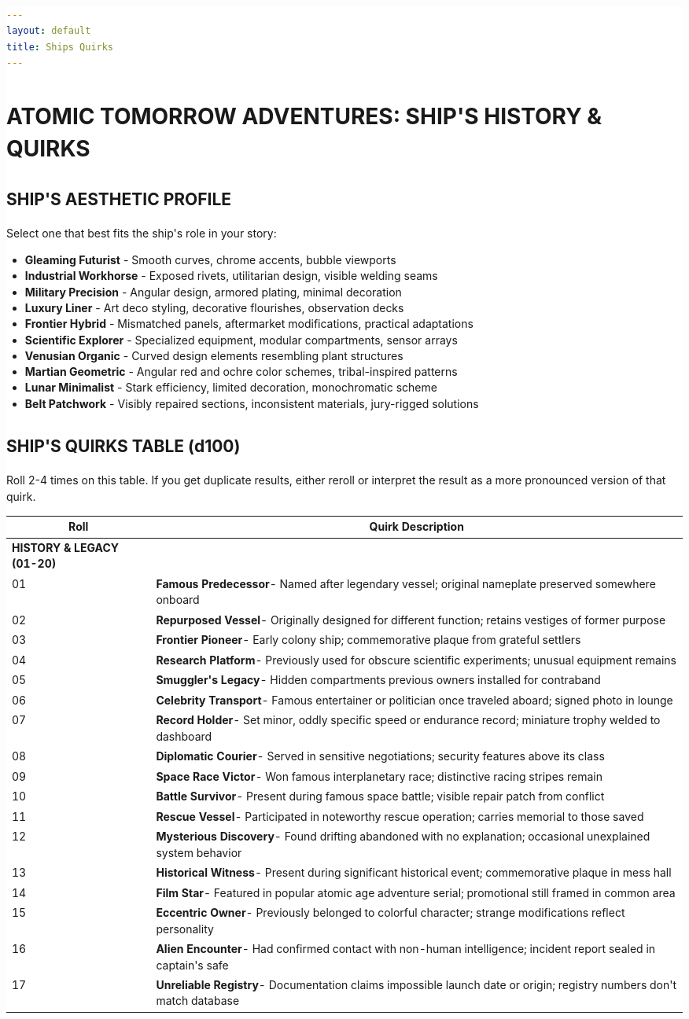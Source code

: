 ```yaml
---
layout: default
title: Ships Quirks
---
```


# ATOMIC TOMORROW ADVENTURES: SHIP'S HISTORY & QUIRKS

## SHIP'S AESTHETIC PROFILE

Select one that best fits the ship's role in your story:

* **Gleaming Futurist** - Smooth curves, chrome accents, bubble viewports
* **Industrial Workhorse** - Exposed rivets, utilitarian design, visible welding seams
* **Military Precision** - Angular design, armored plating, minimal decoration
* **Luxury Liner** - Art deco styling, decorative flourishes, observation decks
* **Frontier Hybrid** - Mismatched panels, aftermarket modifications, practical adaptations
* **Scientific Explorer** - Specialized equipment, modular compartments, sensor arrays
* **Venusian Organic** - Curved design elements resembling plant structures
* **Martian Geometric** - Angular red and ochre color schemes, tribal-inspired patterns
* **Lunar Minimalist** - Stark efficiency, limited decoration, monochromatic scheme
* **Belt Patchwork** - Visibly repaired sections, inconsistent materials, jury-rigged solutions

## SHIP'S QUIRKS TABLE (d100)

Roll 2-4 times on this table. If you get duplicate results, either reroll or interpret the result as a more pronounced version of that quirk.

| Roll                                        | Quirk Description                                                                                                                        |
| ------------------------------------------- | ---------------------------------------------------------------------------------------------------------------------------------------- |
| **HISTORY & LEGACY (01-20)**          |                                                                                                                                          |
| 01                                          | **Famous Predecessor**- Named after legendary vessel; original nameplate preserved somewhere onboard                               |
| 02                                          | **Repurposed Vessel**- Originally designed for different function; retains vestiges of former purpose                              |
| 03                                          | **Frontier Pioneer**- Early colony ship; commemorative plaque from grateful settlers                                               |
| 04                                          | **Research Platform**- Previously used for obscure scientific experiments; unusual equipment remains                               |
| 05                                          | **Smuggler's Legacy**- Hidden compartments previous owners installed for contraband                                                |
| 06                                          | **Celebrity Transport**- Famous entertainer or politician once traveled aboard; signed photo in lounge                             |
| 07                                          | **Record Holder**- Set minor, oddly specific speed or endurance record; miniature trophy welded to dashboard                       |
| 08                                          | **Diplomatic Courier**- Served in sensitive negotiations; security features above its class                                        |
| 09                                          | **Space Race Victor**- Won famous interplanetary race; distinctive racing stripes remain                                           |
| 10                                          | **Battle Survivor**- Present during famous space battle; visible repair patch from conflict                                        |
| 11                                          | **Rescue Vessel**- Participated in noteworthy rescue operation; carries memorial to those saved                                    |
| 12                                          | **Mysterious Discovery**- Found drifting abandoned with no explanation; occasional unexplained system behavior                     |
| 13                                          | **Historical Witness**- Present during significant historical event; commemorative plaque in mess hall                             |
| 14                                          | **Film Star**- Featured in popular atomic age adventure serial; promotional still framed in common area                            |
| 15                                          | **Eccentric Owner**- Previously belonged to colorful character; strange modifications reflect personality                          |
| 16                                          | **Alien Encounter**- Had confirmed contact with non-human intelligence; incident report sealed in captain's safe                   |
| 17                                          | **Unreliable Registry**- Documentation claims impossible launch date or origin; registry numbers don't match database              |